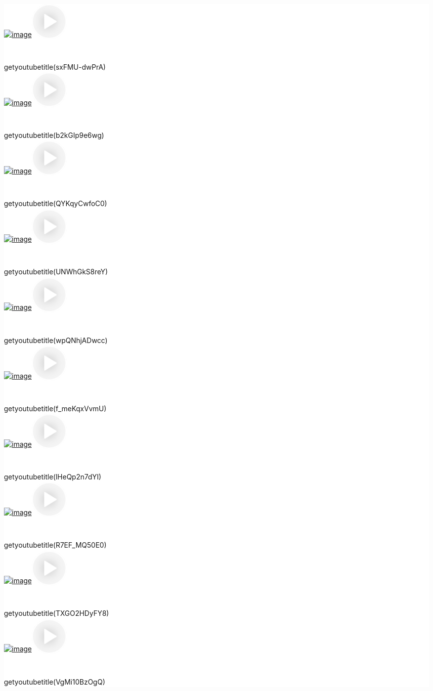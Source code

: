 <div class="stretchy-wrapper"><div><a href="https://www.youtube.com/watch?v=sxFMU-dwPrA" data-toggle="lightbox"><img src="https://i.ytimg.com/vi/sxFMU-dwPrA/mqdefault.jpg"alt="image" style="overflow: hidden; width:100%;"><img src="/play_btn.png" alt="play" class="playBtn"></a><br><br>
</div></div><br>getyoutubetitle(sxFMU-dwPrA)<br>
<div class="stretchy-wrapper"><div><a href="https://www.youtube.com/watch?v=b2kGIp9e6wg" data-toggle="lightbox"><img src="https://i.ytimg.com/vi/b2kGIp9e6wg/mqdefault.jpg"alt="image" style="overflow: hidden; width:100%;"><img src="/play_btn.png" alt="play" class="playBtn"></a><br><br>
</div></div><br>getyoutubetitle(b2kGIp9e6wg)<br>
<div class="stretchy-wrapper"><div><a href="https://www.youtube.com/watch?v=QYKqyCwfoC0" data-toggle="lightbox"><img src="https://i.ytimg.com/vi/QYKqyCwfoC0/mqdefault.jpg"alt="image" style="overflow: hidden; width:100%;"><img src="/play_btn.png" alt="play" class="playBtn"></a><br><br>
</div></div><br>getyoutubetitle(QYKqyCwfoC0)<br>
<div class="stretchy-wrapper"><div><a href="https://www.youtube.com/watch?v=UNWhGkS8reY" data-toggle="lightbox"><img src="https://i.ytimg.com/vi/UNWhGkS8reY/mqdefault.jpg"alt="image" style="overflow: hidden; width:100%;"><img src="/play_btn.png" alt="play" class="playBtn"></a><br><br>
</div></div><br>getyoutubetitle(UNWhGkS8reY)<br>
<div class="stretchy-wrapper"><div><a href="https://www.youtube.com/watch?v=wpQNhjADwcc" data-toggle="lightbox"><img src="https://i.ytimg.com/vi/wpQNhjADwcc/mqdefault.jpg"alt="image" style="overflow: hidden; width:100%;"><img src="/play_btn.png" alt="play" class="playBtn"></a><br><br>
</div></div><br>getyoutubetitle(wpQNhjADwcc)<br>
<div class="stretchy-wrapper"><div><a href="https://www.youtube.com/watch?v=f_meKqxVvmU" data-toggle="lightbox"><img src="https://i.ytimg.com/vi/f_meKqxVvmU/mqdefault.jpg"alt="image" style="overflow: hidden; width:100%;"><img src="/play_btn.png" alt="play" class="playBtn"></a><br><br>
</div></div><br>getyoutubetitle(f_meKqxVvmU)<br>
<div class="stretchy-wrapper"><div><a href="https://www.youtube.com/watch?v=lHeQp2n7dYI" data-toggle="lightbox"><img src="https://i.ytimg.com/vi/lHeQp2n7dYI/mqdefault.jpg"alt="image" style="overflow: hidden; width:100%;"><img src="/play_btn.png" alt="play" class="playBtn"></a><br><br>
</div></div><br>getyoutubetitle(lHeQp2n7dYI)<br>
<div class="stretchy-wrapper"><div><a href="https://www.youtube.com/watch?v=R7EF_MQ50E0" data-toggle="lightbox"><img src="https://i.ytimg.com/vi/R7EF_MQ50E0/mqdefault.jpg"alt="image" style="overflow: hidden; width:100%;"><img src="/play_btn.png" alt="play" class="playBtn"></a><br><br>
</div></div><br>getyoutubetitle(R7EF_MQ50E0)<br>
<div class="stretchy-wrapper"><div><a href="https://www.youtube.com/watch?v=TXGO2HDyFY8" data-toggle="lightbox"><img src="https://i.ytimg.com/vi/TXGO2HDyFY8/mqdefault.jpg"alt="image" style="overflow: hidden; width:100%;"><img src="/play_btn.png" alt="play" class="playBtn"></a><br><br>
</div></div><br>getyoutubetitle(TXGO2HDyFY8)<br>
<div class="stretchy-wrapper"><div><a href="https://www.youtube.com/watch?v=VgMi10BzOgQ" data-toggle="lightbox"><img src="https://i.ytimg.com/vi/VgMi10BzOgQ/mqdefault.jpg"alt="image" style="overflow: hidden; width:100%;"><img src="/play_btn.png" alt="play" class="playBtn"></a><br><br>
</div></div><br>getyoutubetitle(VgMi10BzOgQ)<br>